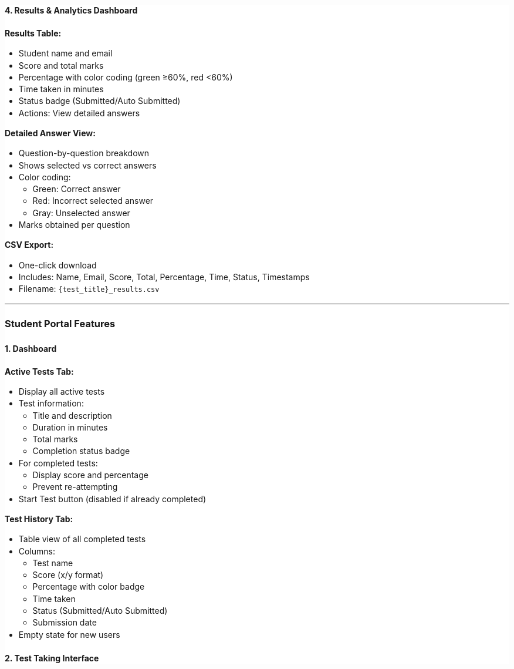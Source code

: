 #### 4. Results & Analytics Dashboard
**Results Table:**
- Student name and email
- Score and total marks
- Percentage with color coding (green ≥60%, red <60%)
- Time taken in minutes
- Status badge (Submitted/Auto Submitted)
- Actions: View detailed answers

**Detailed Answer View:**
- Question-by-question breakdown
- Shows selected vs correct answers
- Color coding:
  - Green: Correct answer
  - Red: Incorrect selected answer
  - Gray: Unselected answer
- Marks obtained per question

**CSV Export:**
- One-click download
- Includes: Name, Email, Score, Total, Percentage, Time, Status, Timestamps
- Filename: `{test_title}_results.csv`

---

### Student Portal Features

#### 1. Dashboard

**Active Tests Tab:**
- Display all active tests
- Test information:
  - Title and description
  - Duration in minutes
  - Total marks
  - Completion status badge
- For completed tests:
  - Display score and percentage
  - Prevent re-attempting
- Start Test button (disabled if already completed)

**Test History Tab:**
- Table view of all completed tests
- Columns:
  - Test name
  - Score (x/y format)
  - Percentage with color badge
  - Time taken
  - Status (Submitted/Auto Submitted)
  - Submission date
- Empty state for new users

#### 2. Test Taking Interface
